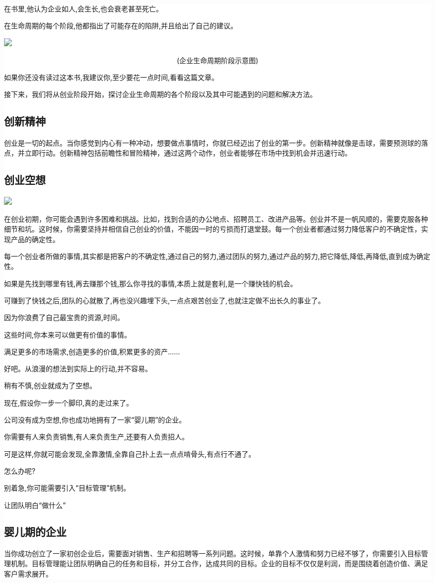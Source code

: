 在书里,他认为企业如人,会生长,也会衰老甚至死亡。

在生命周期的每个阶段,他都指出了可能存在的陷阱,并且给出了自己的建议。

![](https://cdn.jsdelivr.net/gh/PirlosM/image@main/20231031124131.png)
<center>(企业生命周期阶段示意图)</center>

如果你还没有读过这本书,我建议你,至少要花一点时间,看看这篇文章。

接下来，我们将从创业阶段开始，探讨企业生命周期的各个阶段以及其中可能遇到的问题和解决方法。


## 创新精神

创业是一切的起点。当你感觉到内心有一种冲动，想要做点事情时，你就已经迈出了创业的第一步。创新精神就像是击球，需要预测球的落点，并立即行动。创新精神包括前瞻性和冒险精神，通过这两个动作，创业者能够在市场中找到机会并迅速行动。

## 创业空想

![](https://cdn.jsdelivr.net/gh/PirlosM/image@main/20231031125153.png)

在创业初期，你可能会遇到许多困难和挑战。比如，找到合适的办公地点、招聘员工、改进产品等。创业并不是一帆风顺的，需要克服各种细节和坑。这时候，你需要坚持并相信自己创业的价值，不能因一时的亏损而打退堂鼓。每一个创业者都通过努力降低客户的不确定性，实现产品的确定性。

每一个创业者所做的事情,其实都是把客户的不确定性,通过自己的努力,通过团队的努力,通过产品的努力,把它降低,降低,再降低,直到成为确定性。

如果是先找到哪里有钱,再去赚那个钱,那么你寻找的事情,本质上就是套利,是一个赚快钱的机会。

可赚到了快钱之后,团队的心就散了,再也没兴趣埋下头,一点点艰苦创业了,也就注定做不出长久的事业了。

因为你浪费了自己最宝贵的资源,时间。

这些时间,你本来可以做更有价值的事情。

满足更多的市场需求,创造更多的价值,积累更多的资产......

好吧。从浪漫的想法到实际上的行动,并不容易。

稍有不慎,创业就成为了空想。

现在,假设你一步一个脚印,真的走过来了。

公司没有成为空想,你也成功地拥有了一家“婴儿期”的企业。

你需要有人来负责销售,有人来负责生产,还要有人负责招人。

可是这样,你就可能会发现,全靠激情,全靠自己扑上去一点点啃骨头,有点行不通了。

怎么办呢?

别着急,你可能需要引入“目标管理”机制。

让团队明白“做什么”


## 婴儿期的企业

当你成功创立了一家初创企业后，需要面对销售、生产和招聘等一系列问题。这时候，单靠个人激情和努力已经不够了，你需要引入目标管理机制。目标管理能让团队明确自己的任务和目标，并分工合作，达成共同的目标。企业的目标不仅仅是利润，而是围绕着创造价值、满足客户需求展开。
